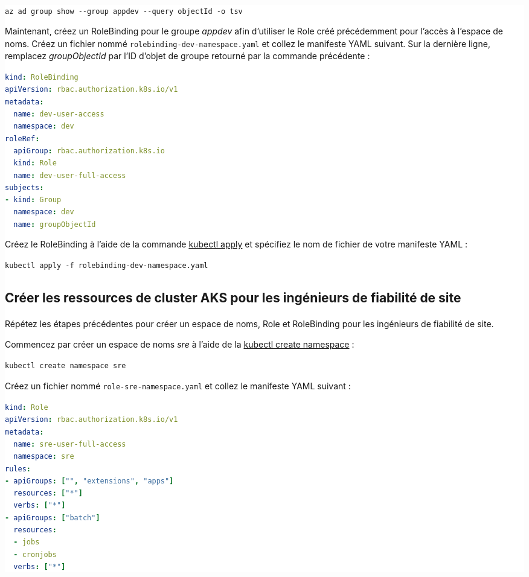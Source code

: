```azurecli-interactive
az ad group show --group appdev --query objectId -o tsv
```

Maintenant, créez un RoleBinding pour le groupe *appdev* afin d’utiliser le Role créé précédemment pour l’accès à l’espace de noms. Créez un fichier nommé `rolebinding-dev-namespace.yaml` et collez le manifeste YAML suivant. Sur la dernière ligne, remplacez *groupObjectId* par l’ID d’objet de groupe retourné par la commande précédente :

```yaml
kind: RoleBinding
apiVersion: rbac.authorization.k8s.io/v1
metadata:
  name: dev-user-access
  namespace: dev
roleRef:
  apiGroup: rbac.authorization.k8s.io
  kind: Role
  name: dev-user-full-access
subjects:
- kind: Group
  namespace: dev
  name: groupObjectId
```

Créez le RoleBinding à l’aide de la commande [kubectl apply][kubectl-apply] et spécifiez le nom de fichier de votre manifeste YAML :

```console
kubectl apply -f rolebinding-dev-namespace.yaml
```

## <a name="create-the-aks-cluster-resources-for-sres"></a>Créer les ressources de cluster AKS pour les ingénieurs de fiabilité de site

Répétez les étapes précédentes pour créer un espace de noms, Role et RoleBinding pour les ingénieurs de fiabilité de site.

Commencez par créer un espace de noms *sre* à l’aide de la [kubectl create namespace][kubectl-create] :

```console
kubectl create namespace sre
```

Créez un fichier nommé `role-sre-namespace.yaml` et collez le manifeste YAML suivant :

```yaml
kind: Role
apiVersion: rbac.authorization.k8s.io/v1
metadata:
  name: sre-user-full-access
  namespace: sre
rules:
- apiGroups: ["", "extensions", "apps"]
  resources: ["*"]
  verbs: ["*"]
- apiGroups: ["batch"]
  resources:
  - jobs
  - cronjobs
  verbs: ["*"]
```


[kubectl-create]: https://kubernetes.io/docs/reference/generated/kubectl/kubectl-commands#create
[kubectl-apply]: https://kubernetes.io/docs/reference/generated/kubectl/kubectl-commands#apply
[kubectl-get]: https://kubernetes.io/docs/reference/generated/kubectl/kubectl-commands#get
[kubectl-run]: https://kubernetes.io/docs/reference/generated/kubectl/kubectl-commands#run
[az-aks-get-credentials]: /cli/azure/aks?view=azure-cli-latest#az-aks-get-credentials
[install-azure-cli]: /cli/azure/install-azure-cli
[azure-ad-aks-cli]: azure-ad-integration-cli.md
[az-aks-show]: /cli/azure/aks#az-aks-show
[az-ad-group-create]: /cli/azure/ad/group#az-ad-group-create
[az-role-assignment-create]: /cli/azure/role/assignment#az-role-assignment-create
[az-ad-user-create]: /cli/azure/ad/user#az-ad-user-create
[az-ad-group-member-add]: /cli/azure/ad/group/member#az-ad-group-member-add
[az-ad-group-show]: /cli/azure/ad/group#az-ad-group-show
[rbac-authorization]: concepts-identity.md#kubernetes-role-based-access-control-rbac
[operator-best-practices-identity]: operator-best-practices-identity.md